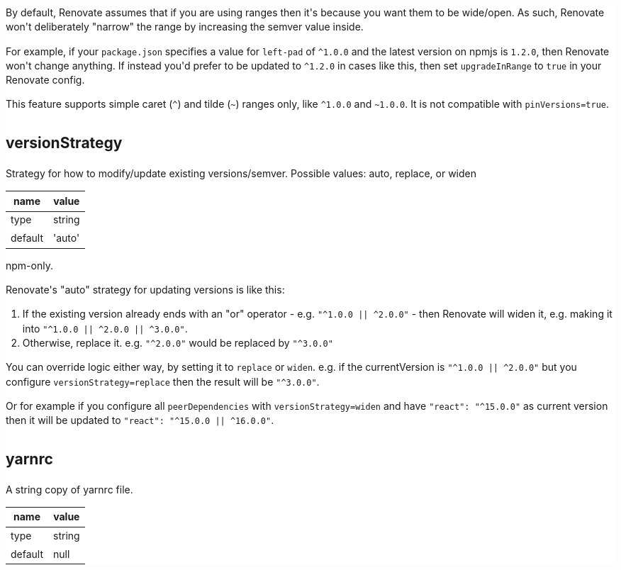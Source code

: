 By default, Renovate assumes that if you are using ranges then it's because you want them to be wide/open. As such, Renovate won't deliberately "narrow" the range by increasing the semver value inside.

For example, if your `package.json` specifies a value for `left-pad` of `^1.0.0` and the latest version on npmjs is `1.2.0`, then Renovate won't change anything. If instead you'd prefer to be updated to `^1.2.0` in cases like this, then set `upgradeInRange` to `true` in your Renovate config.

This feature supports simple caret (`^`) and tilde (`~`) ranges only, like `^1.0.0` and `~1.0.0`. It is not compatible with `pinVersions=true`.

## versionStrategy

Strategy for how to modify/update existing versions/semver. Possible values: auto, replace, or widen

| name    | value  |
| ------- | ------ |
| type    | string |
| default | 'auto' |

npm-only.

Renovate's "auto" strategy for updating versions is like this:

1.  If the existing version already ends with an "or" operator - e.g. `"^1.0.0 || ^2.0.0"` - then Renovate will widen it, e.g. making it into `"^1.0.0 || ^2.0.0 || ^3.0.0"`.
2.  Otherwise, replace it. e.g. `"^2.0.0"` would be replaced by `"^3.0.0"`

You can override logic either way, by setting it to `replace` or `widen`. e.g. if the currentVersion is `"^1.0.0 || ^2.0.0"` but you configure `versionStrategy=replace` then the result will be `"^3.0.0"`.

Or for example if you configure all `peerDependencies` with `versionStrategy=widen` and have `"react": "^15.0.0"` as current version then it will be updated to `"react": "^15.0.0 || ^16.0.0"`.

## yarnrc

A string copy of yarnrc file.

| name    | value  |
| ------- | ------ |
| type    | string |
| default | null   |
